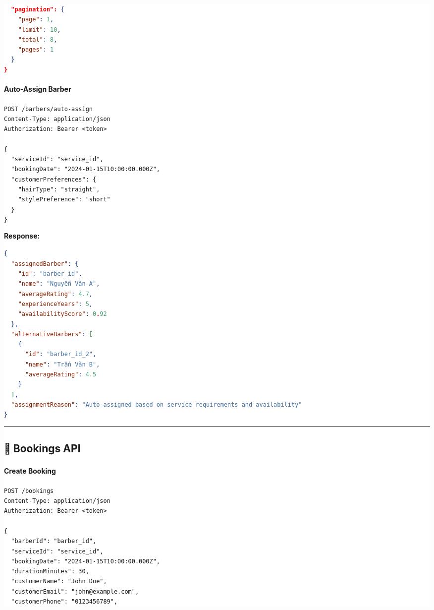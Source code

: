 ```json
  "pagination": {
    "page": 1,
    "limit": 10,
    "total": 8,
    "pages": 1
  }
}
```

#### Auto-Assign Barber
```http
POST /barbers/auto-assign
Content-Type: application/json
Authorization: Bearer <token>

{
  "serviceId": "service_id",
  "bookingDate": "2024-01-15T10:00:00.000Z",
  "customerPreferences": {
    "hairType": "straight",
    "stylePreference": "short"
  }
}
```

**Response:**
```json
{
  "assignedBarber": {
    "id": "barber_id",
    "name": "Nguyễn Văn A",
    "averageRating": 4.7,
    "experienceYears": 5,
    "availabilityScore": 0.92
  },
  "alternativeBarbers": [
    {
      "id": "barber_id_2",
      "name": "Trần Văn B",
      "averageRating": 4.5
    }
  ],
  "assignmentReason": "Auto-assigned based on service requirements and availability"
}
```

---

## 📅 Bookings API

#### Create Booking
```http
POST /bookings
Content-Type: application/json
Authorization: Bearer <token>

{
  "barberId": "barber_id",
  "serviceId": "service_id",
  "bookingDate": "2024-01-15T10:00:00.000Z",
  "durationMinutes": 30,
  "customerName": "John Doe",
  "customerEmail": "john@example.com",
  "customerPhone": "0123456789",
```